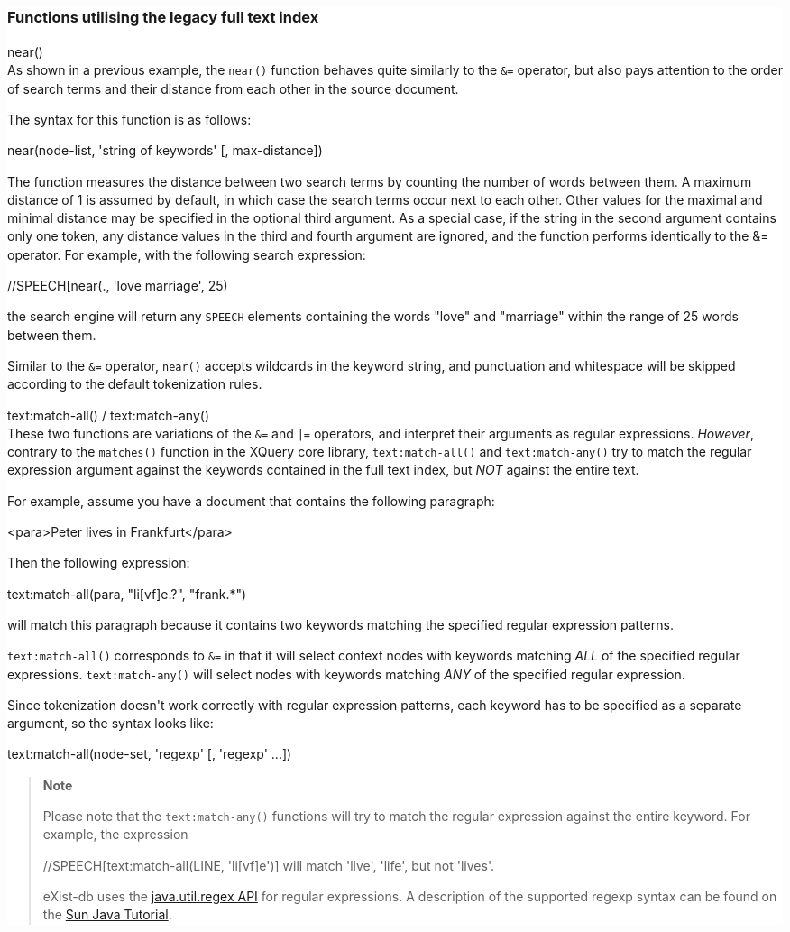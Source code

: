 ### Functions utilising the legacy full text index

near()  
As shown in a previous example, the `near()` function behaves quite similarly to the `&=` operator, but also pays attention to the order of search terms and their distance from each other in the source document.

The syntax for this function is as follows:

near(node-list, 'string of keywords' \[, max-distance\])

The function measures the distance between two search terms by counting the number of words between them. A maximum distance of 1 is assumed by default, in which case the search terms occur next to each other. Other values for the maximal and minimal distance may be specified in the optional third argument. As a special case, if the string in the second argument contains only one token, any distance values in the third and fourth argument are ignored, and the function performs identically to the &= operator. For example, with the following search expression:

//SPEECH\[near(., 'love marriage', 25)

the search engine will return any `SPEECH` elements containing the words "love" and "marriage" within the range of 25 words between them.

Similar to the `&=` operator, `near()` accepts wildcards in the keyword string, and punctuation and whitespace will be skipped according to the default tokenization rules.

text:match-all() / text:match-any()  
These two functions are variations of the `&=` and `|=` operators, and interpret their arguments as regular expressions. *However*, contrary to the `matches()` function in the XQuery core library, `text:match-all()` and `text:match-any()` try to match the regular expression argument against the keywords contained in the full text index, but *NOT* against the entire text.

For example, assume you have a document that contains the following paragraph:

&lt;para&gt;Peter lives in Frankfurt&lt;/para&gt;

Then the following expression:

text:match-all(para, "li\[vf\]e.?", "frank.\*")

will match this paragraph because it contains two keywords matching the specified regular expression patterns.

`text:match-all()` corresponds to `&=` in that it will select context nodes with keywords matching *ALL* of the specified regular expressions. `text:match-any()` will select nodes with keywords matching *ANY* of the specified regular expression.

Since tokenization doesn't work correctly with regular expression patterns, each keyword has to be specified as a separate argument, so the syntax looks like:

text:match-all(node-set, 'regexp' \[, 'regexp' ...\])

> **Note**
>
> Please note that the `text:match-any()` functions will try to match the regular expression against the entire keyword. For example, the expression
>
> //SPEECH\[text:match-all(LINE, 'li\[vf\]e')\]
> will match 'live', 'life', but not 'lives'.
>
> eXist-db uses the [java.util.regex API](http://java.sun.com/j2se/1.4.2/docs/api/java/util/regex/package-summary.html) for regular expressions. A description of the supported regexp syntax can be found on the [Sun Java Tutorial](http://java.sun.com/docs/books/tutorial/extra/regex/).
